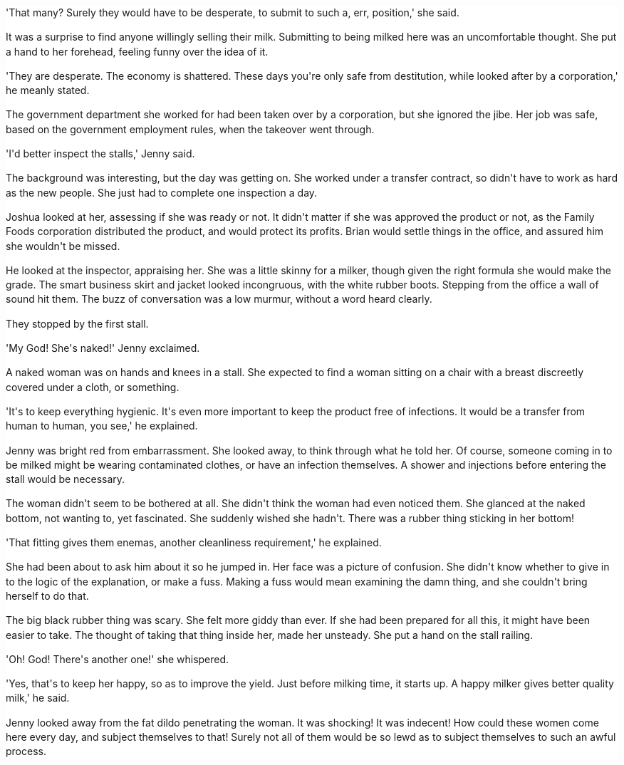 'That many? Surely they would have to be desperate, to submit to such a, err, position,' she said. 

It was a surprise to find anyone willingly selling their milk. Submitting to being milked here was an uncomfortable thought. She put a hand to her forehead, feeling funny over the idea of it. 

'They are desperate. The economy is shattered. These days you're only safe from destitution, while looked after by a corporation,' he meanly stated. 

The government department she worked for had been taken over by a corporation, but she ignored the jibe. Her job was safe, based on the government employment rules, when the takeover went through. 

'I'd better inspect the stalls,' Jenny said. 

The background was interesting, but the day was getting on. She worked under a transfer contract, so didn't have to work as hard as the new people. She just had to complete one inspection a day. 

Joshua looked at her, assessing if she was ready or not. It didn't matter if she was approved the product or not, as the Family Foods corporation distributed the product, and would protect its profits. Brian would settle things in the office, and assured him she wouldn't be missed. 

He looked at the inspector, appraising her. She was a little skinny for a milker, though given the right formula she would make the grade. The smart business skirt and jacket looked incongruous, with the white rubber boots. Stepping from the office a wall of sound hit them. The buzz of conversation was a low murmur, without a word heard clearly. 

They stopped by the first stall. 

'My God! She's naked!' Jenny exclaimed. 

A naked woman was on hands and knees in a stall. She expected to find a woman sitting on a chair with a breast discreetly covered under a cloth, or something. 

'It's to keep everything hygienic. It's even more important to keep the product free of infections. It would be a transfer from human to human, you see,' he explained. 

Jenny was bright red from embarrassment. She looked away, to think through what he told her. Of course, someone coming in to be milked might be wearing contaminated clothes, or have an infection themselves. A shower and injections before entering the stall would be necessary. 

The woman didn't seem to be bothered at all. She didn't think the woman had even noticed them. She glanced at the naked bottom, not wanting to, yet fascinated. She suddenly wished she hadn't. There was a rubber thing sticking in her bottom! 

'That fitting gives them enemas, another cleanliness requirement,' he explained. 

She had been about to ask him about it so he jumped in. Her face was a picture of confusion. She didn't know whether to give in to the logic of the explanation, or make a fuss. Making a fuss would mean examining the damn thing, and she couldn't bring herself to do that. 

The big black rubber thing was scary. She felt more giddy than ever. If she had been prepared for all this, it might have been easier to take. The thought of taking that thing inside her, made her unsteady. She put a hand on the stall railing. 

'Oh! God! There's another one!' she whispered. 

'Yes, that's to keep her happy, so as to improve the yield. Just before milking time, it starts up. A happy milker gives better quality milk,' he said. 

Jenny looked away from the fat dildo penetrating the woman. It was shocking! It was indecent! How could these women come here every day, and subject themselves to that! Surely not all of them would be so lewd as to subject themselves to such an awful process. 
